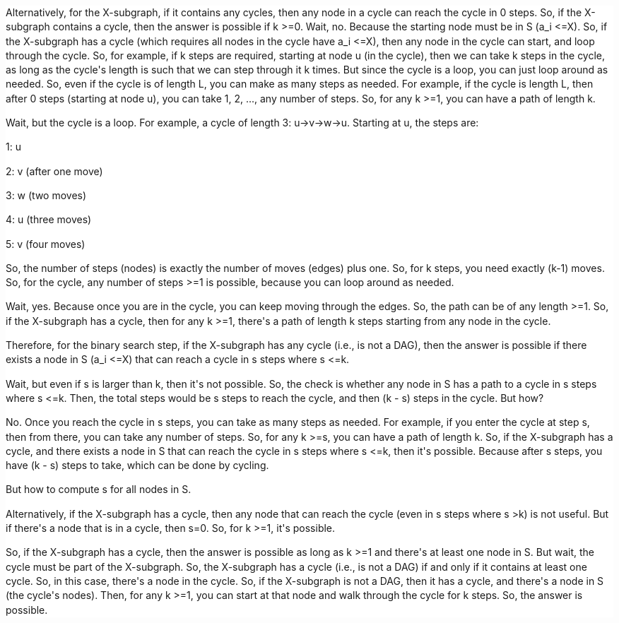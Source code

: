 Alternatively, for the X-subgraph, if it contains any cycles, then any node in a cycle can reach the cycle in 0 steps. So, if the X-subgraph contains a cycle, then the answer is possible if k >=0. Wait, no. Because the starting node must be in S (a_i <=X). So, if the X-subgraph has a cycle (which requires all nodes in the cycle have a_i <=X), then any node in the cycle can start, and loop through the cycle. So, for example, if k steps are required, starting at node u (in the cycle), then we can take k steps in the cycle, as long as the cycle's length is such that we can step through it k times. But since the cycle is a loop, you can just loop around as needed. So, even if the cycle is of length L, you can make as many steps as needed. For example, if the cycle is length L, then after 0 steps (starting at node u), you can take 1, 2, ..., any number of steps. So, for any k >=1, you can have a path of length k.

Wait, but the cycle is a loop. For example, a cycle of length 3: u->v->w->u. Starting at u, the steps are:

1: u

2: v (after one move)

3: w (two moves)

4: u (three moves)

5: v (four moves)

So, the number of steps (nodes) is exactly the number of moves (edges) plus one. So, for k steps, you need exactly (k-1) moves. So, for the cycle, any number of steps >=1 is possible, because you can loop around as needed.

Wait, yes. Because once you are in the cycle, you can keep moving through the edges. So, the path can be of any length >=1. So, if the X-subgraph has a cycle, then for any k >=1, there's a path of length k steps starting from any node in the cycle.

Therefore, for the binary search step, if the X-subgraph has any cycle (i.e., is not a DAG), then the answer is possible if there exists a node in S (a_i <=X) that can reach a cycle in s steps where s <=k.

Wait, but even if s is larger than k, then it's not possible. So, the check is whether any node in S has a path to a cycle in s steps where s <=k. Then, the total steps would be s steps to reach the cycle, and then (k - s) steps in the cycle. But how?

No. Once you reach the cycle in s steps, you can take as many steps as needed. For example, if you enter the cycle at step s, then from there, you can take any number of steps. So, for any k >=s, you can have a path of length k. So, if the X-subgraph has a cycle, and there exists a node in S that can reach the cycle in s steps where s <=k, then it's possible. Because after s steps, you have (k - s) steps to take, which can be done by cycling.

But how to compute s for all nodes in S.

Alternatively, if the X-subgraph has a cycle, then any node that can reach the cycle (even in s steps where s >k) is not useful. But if there's a node that is in a cycle, then s=0. So, for k >=1, it's possible.

So, if the X-subgraph has a cycle, then the answer is possible as long as k >=1 and there's at least one node in S. But wait, the cycle must be part of the X-subgraph. So, the X-subgraph has a cycle (i.e., is not a DAG) if and only if it contains at least one cycle. So, in this case, there's a node in the cycle. So, if the X-subgraph is not a DAG, then it has a cycle, and there's a node in S (the cycle's nodes). Then, for any k >=1, you can start at that node and walk through the cycle for k steps. So, the answer is possible.
